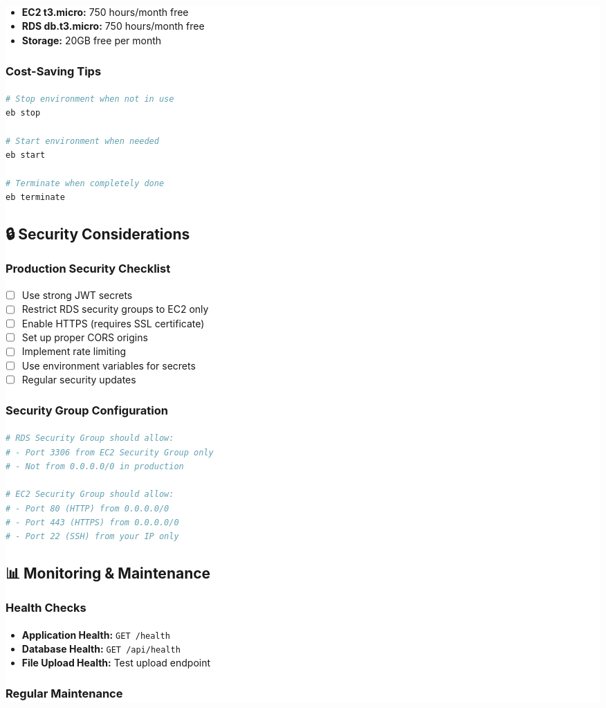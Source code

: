 - **EC2 t3.micro:** 750 hours/month free
- **RDS db.t3.micro:** 750 hours/month free
- **Storage:** 20GB free per month

### Cost-Saving Tips

```bash
# Stop environment when not in use
eb stop

# Start environment when needed
eb start

# Terminate when completely done
eb terminate
```

## 🔒 Security Considerations

### Production Security Checklist

- [ ] Use strong JWT secrets
- [ ] Restrict RDS security groups to EC2 only
- [ ] Enable HTTPS (requires SSL certificate)
- [ ] Set up proper CORS origins
- [ ] Implement rate limiting
- [ ] Use environment variables for secrets
- [ ] Regular security updates

### Security Group Configuration

```bash
# RDS Security Group should allow:
# - Port 3306 from EC2 Security Group only
# - Not from 0.0.0.0/0 in production

# EC2 Security Group should allow:
# - Port 80 (HTTP) from 0.0.0.0/0
# - Port 443 (HTTPS) from 0.0.0.0/0
# - Port 22 (SSH) from your IP only
```

## 📊 Monitoring & Maintenance

### Health Checks

- **Application Health:** `GET /health`
- **Database Health:** `GET /api/health`
- **File Upload Health:** Test upload endpoint

### Regular Maintenance
